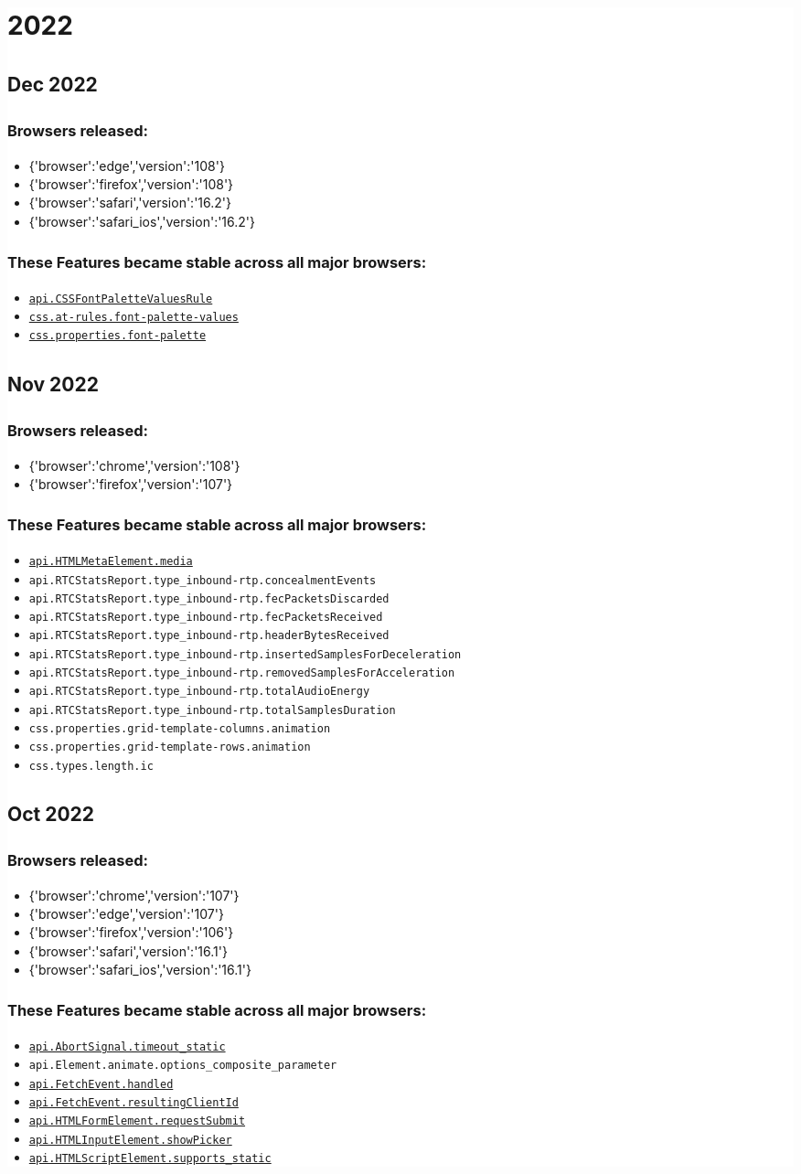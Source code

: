 

# 2022



## Dec 2022
### Browsers released:
  - {'browser':'edge','version':'108'}
  - {'browser':'firefox','version':'108'}
  - {'browser':'safari','version':'16.2'}
  - {'browser':'safari_ios','version':'16.2'}
### These Features became stable across all major browsers:
  - [`api.CSSFontPaletteValuesRule`](https://developer.mozilla.org/docs/Web/API/CSSFontPaletteValuesRule)
  - [`css.at-rules.font-palette-values`](https://developer.mozilla.org/docs/Web/CSS/@font-palette-values)
  - [`css.properties.font-palette`](https://developer.mozilla.org/docs/Web/CSS/font-palette)

## Nov 2022
### Browsers released:
  - {'browser':'chrome','version':'108'}
  - {'browser':'firefox','version':'107'}
### These Features became stable across all major browsers:
  - [`api.HTMLMetaElement.media`](https://developer.mozilla.org/docs/Web/API/HTMLMetaElement/media)
  - `api.RTCStatsReport.type_inbound-rtp.concealmentEvents`
  - `api.RTCStatsReport.type_inbound-rtp.fecPacketsDiscarded`
  - `api.RTCStatsReport.type_inbound-rtp.fecPacketsReceived`
  - `api.RTCStatsReport.type_inbound-rtp.headerBytesReceived`
  - `api.RTCStatsReport.type_inbound-rtp.insertedSamplesForDeceleration`
  - `api.RTCStatsReport.type_inbound-rtp.removedSamplesForAcceleration`
  - `api.RTCStatsReport.type_inbound-rtp.totalAudioEnergy`
  - `api.RTCStatsReport.type_inbound-rtp.totalSamplesDuration`
  - `css.properties.grid-template-columns.animation`
  - `css.properties.grid-template-rows.animation`
  - `css.types.length.ic`

## Oct 2022
### Browsers released:
  - {'browser':'chrome','version':'107'}
  - {'browser':'edge','version':'107'}
  - {'browser':'firefox','version':'106'}
  - {'browser':'safari','version':'16.1'}
  - {'browser':'safari_ios','version':'16.1'}
### These Features became stable across all major browsers:
  - [`api.AbortSignal.timeout_static`](https://developer.mozilla.org/docs/Web/API/AbortSignal/timeout_static)
  - `api.Element.animate.options_composite_parameter`
  - [`api.FetchEvent.handled`](https://developer.mozilla.org/docs/Web/API/FetchEvent/handled)
  - [`api.FetchEvent.resultingClientId`](https://developer.mozilla.org/docs/Web/API/FetchEvent/resultingClientId)
  - [`api.HTMLFormElement.requestSubmit`](https://developer.mozilla.org/docs/Web/API/HTMLFormElement/requestSubmit)
  - [`api.HTMLInputElement.showPicker`](https://developer.mozilla.org/docs/Web/API/HTMLInputElement/showPicker)
  - [`api.HTMLScriptElement.supports_static`](https://developer.mozilla.org/docs/Web/API/HTMLScriptElement/supports_static)